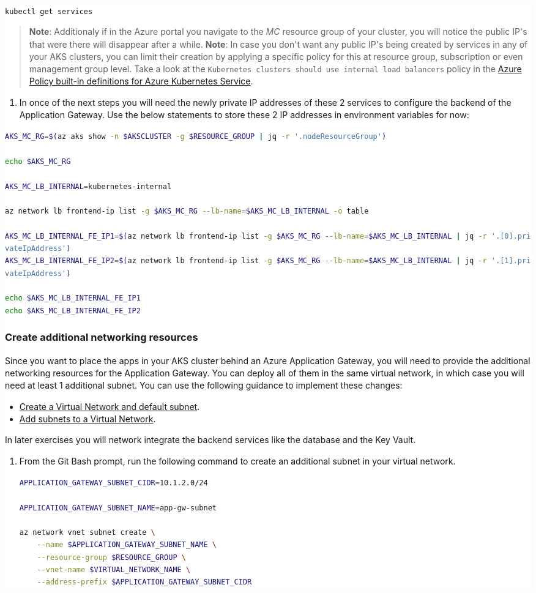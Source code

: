 ```bash
kubectl get services
```

> **Note**: Additionaly if in the Azure portal you navigate to the _MC_ resource group of your cluster, you will notice the public IP's that were there will disappear after a while.
> **Note**: In case you don't want any public IP's being created by services in any of your AKS clusters, you can limit their creation by applying a specific policy for this at resource group, subscription or even management group level. Take a look at the `Kubernetes clusters should use internal load balancers` policy in the [Azure Policy built-in definitions for Azure Kubernetes Service](https://learn.microsoft.com/en-us/azure/aks/policy-reference).

1. In once of the next steps you will need the newly private IP addresses of these 2 services to configure the backend of the Application Gateway. Use the below statements to store these 2 IP addresses in environment variables for now:

```bash
AKS_MC_RG=$(az aks show -n $AKSCLUSTER -g $RESOURCE_GROUP | jq -r '.nodeResourceGroup')

echo $AKS_MC_RG

AKS_MC_LB_INTERNAL=kubernetes-internal

az network lb frontend-ip list -g $AKS_MC_RG --lb-name=$AKS_MC_LB_INTERNAL -o table

AKS_MC_LB_INTERNAL_FE_IP1=$(az network lb frontend-ip list -g $AKS_MC_RG --lb-name=$AKS_MC_LB_INTERNAL | jq -r '.[0].privateIpAddress')
AKS_MC_LB_INTERNAL_FE_IP2=$(az network lb frontend-ip list -g $AKS_MC_RG --lb-name=$AKS_MC_LB_INTERNAL | jq -r '.[1].privateIpAddress')

echo $AKS_MC_LB_INTERNAL_FE_IP1
echo $AKS_MC_LB_INTERNAL_FE_IP2
```



### Create additional networking resources

Since you want to place the apps in your AKS cluster behind an Azure Application Gateway, you will need to provide the additional networking resources for the Application Gateway. You can deploy all of them in the same virtual network, in which case you will need at least 1 additional subnet. You can use the following guidance to implement these changes:

- [Create a Virtual Network and default subnet](https://docs.microsoft.com/cli/azure/network/vnet?view=azure-cli-latest#az-network-vnet-create).
- [Add subnets to a Virtual Network](https://docs.microsoft.com/cli/azure/network/vnet/subnet?view=azure-cli-latest).

In later exercises you will network integrate the backend services like the database and the Key Vault.


1. From the Git Bash prompt, run the following command to create an additional subnet in your virtual network.

   ```bash
   APPLICATION_GATEWAY_SUBNET_CIDR=10.1.2.0/24
   
   APPLICATION_GATEWAY_SUBNET_NAME=app-gw-subnet
   
   az network vnet subnet create \
       --name $APPLICATION_GATEWAY_SUBNET_NAME \
       --resource-group $RESOURCE_GROUP \
       --vnet-name $VIRTUAL_NETWORK_NAME \
       --address-prefix $APPLICATION_GATEWAY_SUBNET_CIDR
   ```
